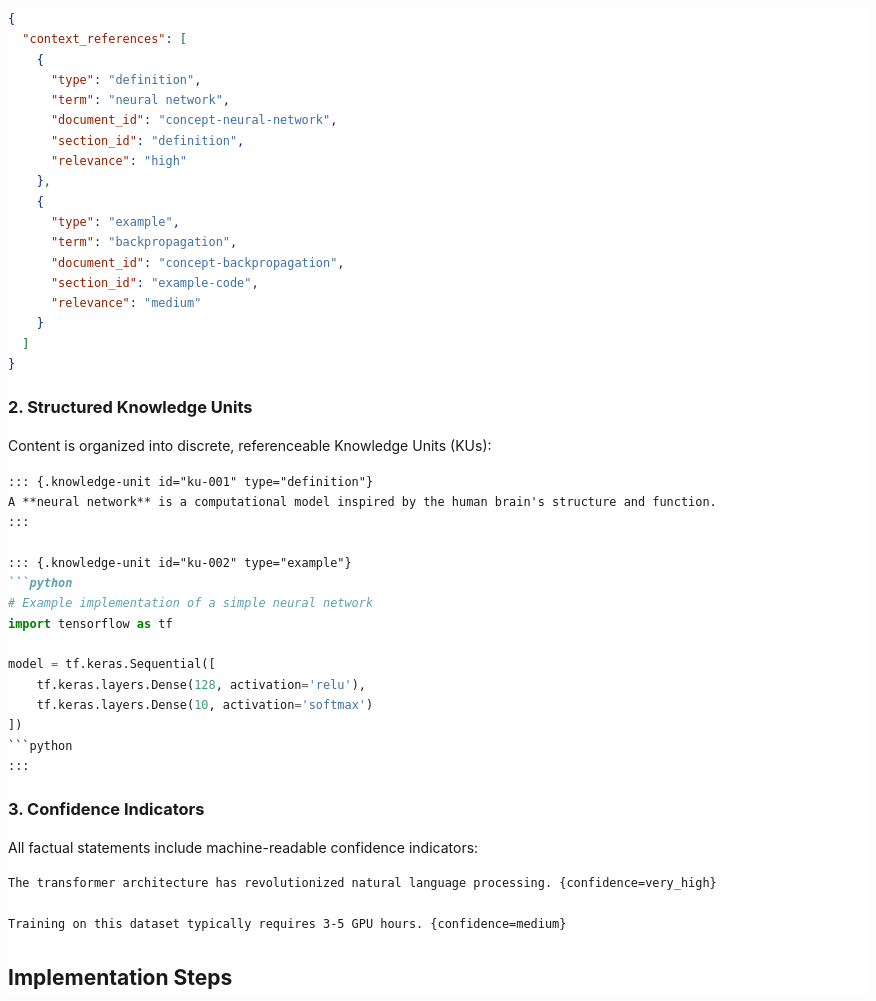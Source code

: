```json
{
  "context_references": [
    {
      "type": "definition",
      "term": "neural network",
      "document_id": "concept-neural-network",
      "section_id": "definition",
      "relevance": "high"
    },
    {
      "type": "example",
      "term": "backpropagation",
      "document_id": "concept-backpropagation",
      "section_id": "example-code",
      "relevance": "medium"
    }
  ]
}
```

### 2. Structured Knowledge Units
Content is organized into discrete, referenceable Knowledge Units (KUs):

```markdown
::: {.knowledge-unit id="ku-001" type="definition"}
A **neural network** is a computational model inspired by the human brain's structure and function.
:::

::: {.knowledge-unit id="ku-002" type="example"}
```python
# Example implementation of a simple neural network
import tensorflow as tf

model = tf.keras.Sequential([
    tf.keras.layers.Dense(128, activation='relu'),
    tf.keras.layers.Dense(10, activation='softmax')
])
```python
:::
```

### 3. Confidence Indicators
All factual statements include machine-readable confidence indicators:

```markdown
The transformer architecture has revolutionized natural language processing. {confidence=very_high}

Training on this dataset typically requires 3-5 GPU hours. {confidence=medium}
```

## Implementation Steps
